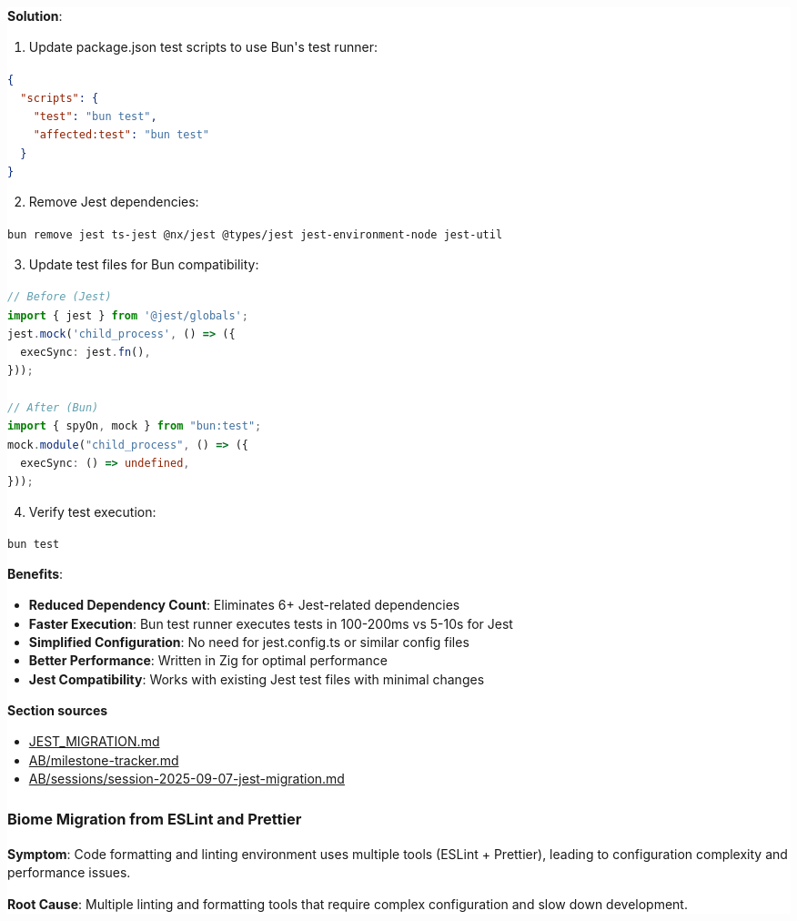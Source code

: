 **Solution**:
1. Update package.json test scripts to use Bun's test runner:
```json
{
  "scripts": {
    "test": "bun test",
    "affected:test": "bun test"
  }
}
```

2. Remove Jest dependencies:
```bash
bun remove jest ts-jest @nx/jest @types/jest jest-environment-node jest-util
```

3. Update test files for Bun compatibility:
```typescript
// Before (Jest)
import { jest } from '@jest/globals';
jest.mock('child_process', () => ({
  execSync: jest.fn(),
}));

// After (Bun)
import { spyOn, mock } from "bun:test";
mock.module("child_process", () => ({
  execSync: () => undefined,
}));
```

4. Verify test execution:
```bash
bun test
```

**Benefits**:
- **Reduced Dependency Count**: Eliminates 6+ Jest-related dependencies
- **Faster Execution**: Bun test runner executes tests in 100-200ms vs 5-10s for Jest
- **Simplified Configuration**: No need for jest.config.ts or similar config files
- **Better Performance**: Written in Zig for optimal performance
- **Jest Compatibility**: Works with existing Jest test files with minimal changes

**Section sources**
- [JEST_MIGRATION.md](file://JEST_MIGRATION.md)
- [AB/milestone-tracker.md](file://AB/milestone-tracker.md)
- [AB/sessions/session-2025-09-07-jest-migration.md](file://AB/sessions/session-2025-09-07-jest-migration.md)

### Biome Migration from ESLint and Prettier

**Symptom**: Code formatting and linting environment uses multiple tools (ESLint + Prettier), leading to configuration complexity and performance issues.

**Root Cause**: Multiple linting and formatting tools that require complex configuration and slow down development.
